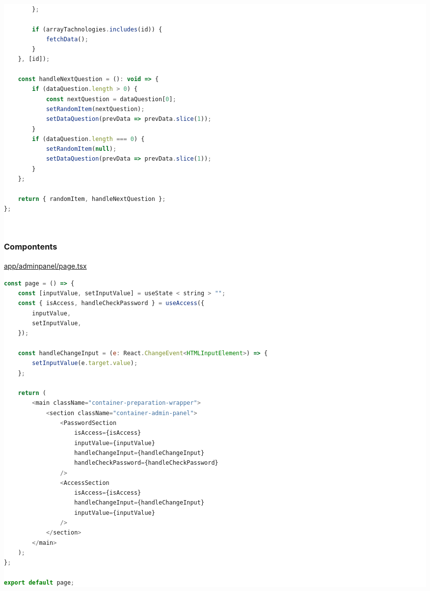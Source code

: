 ```js
		};

		if (arrayTachnologies.includes(id)) {
			fetchData();
		}
	}, [id]);

	const handleNextQuestion = (): void => {
		if (dataQuestion.length > 0) {
			const nextQuestion = dataQuestion[0];
			setRandomItem(nextQuestion);
			setDataQuestion(prevData => prevData.slice(1));
		}
		if (dataQuestion.length === 0) {
			setRandomItem(null);
			setDataQuestion(prevData => prevData.slice(1));
		}
	};

	return { randomItem, handleNextQuestion };
};
```

<br />

### Compontents

[app/adminpanel/page.tsx](https://github.com/Grekalimbus/Frontend-preparation/blob/main/app/adminPanel/page.tsx)

```js
const page = () => {
	const [inputValue, setInputValue] = useState < string > "";
	const { isAccess, handleCheckPassword } = useAccess({
		inputValue,
		setInputValue,
	});

	const handleChangeInput = (e: React.ChangeEvent<HTMLInputElement>) => {
		setInputValue(e.target.value);
	};

	return (
		<main className="container-preparation-wrapper">
			<section className="container-admin-panel">
				<PasswordSection
					isAccess={isAccess}
					inputValue={inputValue}
					handleChangeInput={handleChangeInput}
					handleCheckPassword={handleCheckPassword}
				/>
				<AccessSection
					isAccess={isAccess}
					handleChangeInput={handleChangeInput}
					inputValue={inputValue}
				/>
			</section>
		</main>
	);
};

export default page;
```

